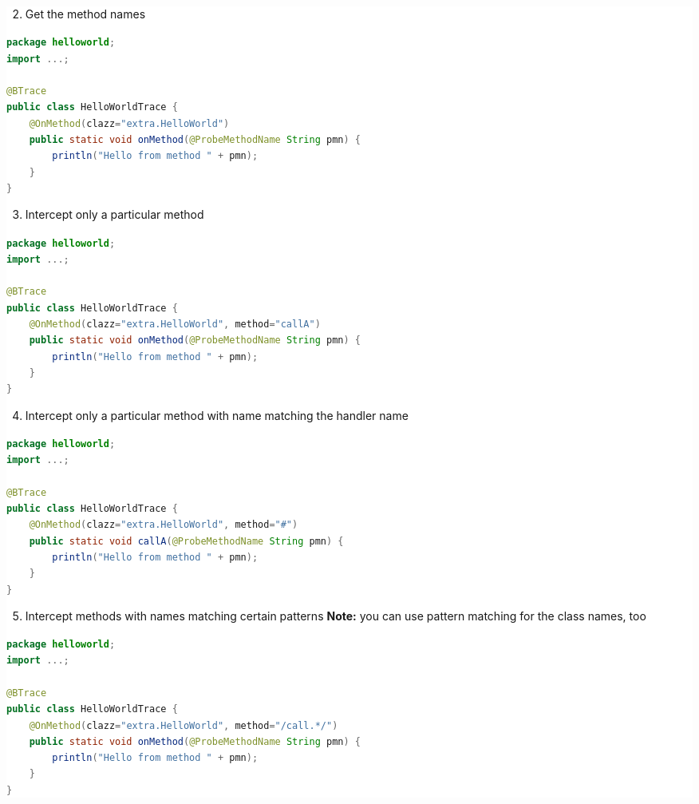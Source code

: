 2. Get the method names
```java
package helloworld;
import ...;

@BTrace 
public class HelloWorldTrace {
    @OnMethod(clazz="extra.HelloWorld")
    public static void onMethod(@ProbeMethodName String pmn) {
        println("Hello from method " + pmn);
    }
}
```

3. Intercept only a particular method
```java
package helloworld;
import ...;

@BTrace
public class HelloWorldTrace {
    @OnMethod(clazz="extra.HelloWorld", method="callA")
    public static void onMethod(@ProbeMethodName String pmn) {
        println("Hello from method " + pmn);
    }
}
```

4. Intercept only a particular method with name matching the handler name
```java
package helloworld;
import ...;

@BTrace
public class HelloWorldTrace {
    @OnMethod(clazz="extra.HelloWorld", method="#")
    public static void callA(@ProbeMethodName String pmn) {
        println("Hello from method " + pmn);
    }
}
```

5. Intercept methods with names matching certain patterns
__Note:__ you can use pattern matching for the class names, too

```java
package helloworld;
import ...;

@BTrace
public class HelloWorldTrace {
    @OnMethod(clazz="extra.HelloWorld", method="/call.*/")
    public static void onMethod(@ProbeMethodName String pmn) {
        println("Hello from method " + pmn);
    }
}
```
